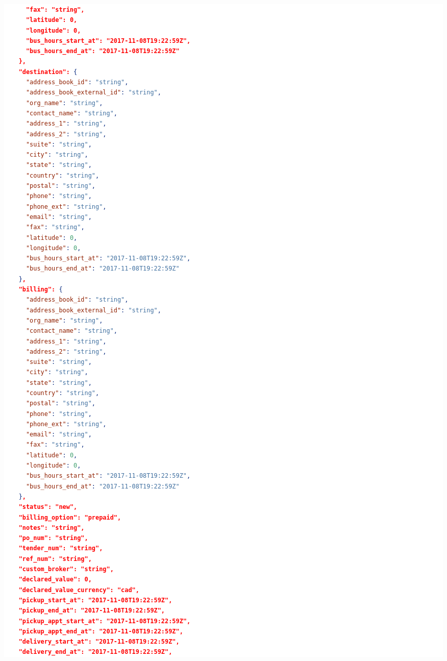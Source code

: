 ```json
      "fax": "string",
      "latitude": 0,
      "longitude": 0,
      "bus_hours_start_at": "2017-11-08T19:22:59Z",
      "bus_hours_end_at": "2017-11-08T19:22:59Z"
    },
    "destination": {
      "address_book_id": "string",
      "address_book_external_id": "string",
      "org_name": "string",
      "contact_name": "string",
      "address_1": "string",
      "address_2": "string",
      "suite": "string",
      "city": "string",
      "state": "string",
      "country": "string",
      "postal": "string",
      "phone": "string",
      "phone_ext": "string",
      "email": "string",
      "fax": "string",
      "latitude": 0,
      "longitude": 0,
      "bus_hours_start_at": "2017-11-08T19:22:59Z",
      "bus_hours_end_at": "2017-11-08T19:22:59Z"
    },
    "billing": {
      "address_book_id": "string",
      "address_book_external_id": "string",
      "org_name": "string",
      "contact_name": "string",
      "address_1": "string",
      "address_2": "string",
      "suite": "string",
      "city": "string",
      "state": "string",
      "country": "string",
      "postal": "string",
      "phone": "string",
      "phone_ext": "string",
      "email": "string",
      "fax": "string",
      "latitude": 0,
      "longitude": 0,
      "bus_hours_start_at": "2017-11-08T19:22:59Z",
      "bus_hours_end_at": "2017-11-08T19:22:59Z"
    },
    "status": "new",
    "billing_option": "prepaid",
    "notes": "string",
    "po_num": "string",
    "tender_num": "string",
    "ref_num": "string",
    "custom_broker": "string",
    "declared_value": 0,
    "declared_value_currency": "cad",
    "pickup_start_at": "2017-11-08T19:22:59Z",
    "pickup_end_at": "2017-11-08T19:22:59Z",
    "pickup_appt_start_at": "2017-11-08T19:22:59Z",
    "pickup_appt_end_at": "2017-11-08T19:22:59Z",
    "delivery_start_at": "2017-11-08T19:22:59Z",
    "delivery_end_at": "2017-11-08T19:22:59Z",
```